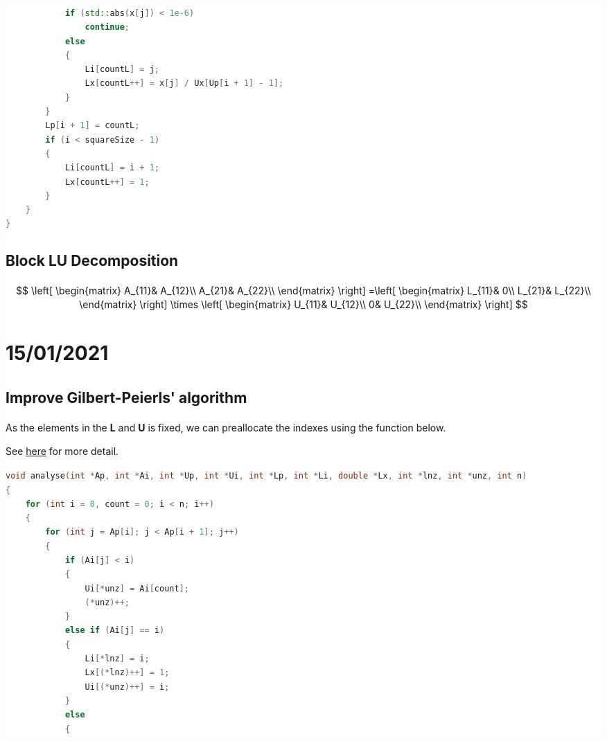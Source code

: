 ```cpp
			if (std::abs(x[j]) < 1e-6)
				continue;
			else
			{
				Li[countL] = j;
				Lx[countL++] = x[j] / Ux[Up[i + 1] - 1];
			}
		}
		Lp[i + 1] = countL;
		if (i < squareSize - 1)
		{
			Li[countL] = i + 1;
			Lx[countL++] = 1;
		}
	}
}
```



## Block LU Decomposition
$$
\left[ \begin{matrix}
	A_{11}&		A_{12}\\
	A_{21}&		A_{22}\\
\end{matrix} \right] =\left[ \begin{matrix}
	L_{11}&		0\\
	L_{21}&		L_{22}\\
\end{matrix} \right] \times \left[ \begin{matrix}
	U_{11}&		U_{12}\\
	0&		U_{22}\\
\end{matrix} \right]
$$


# 15/01/2021
## Improve Gilbert-Peierls' algorithm
As the elements in the **L** and **U** is fixed, we can preallocate the indexes using the function below.

See [here](C/sparse2.cpp) for more detail.
```cpp
void analyse(int *Ap, int *Ai, int *Up, int *Ui, int *Lp, int *Li, double *Lx, int *lnz, int *unz, int n)
{
	for (int i = 0, count = 0; i < n; i++)
	{
		for (int j = Ap[i]; j < Ap[i + 1]; j++)
		{
			if (Ai[j] < i)
			{
				Ui[*unz] = Ai[count];
				(*unz)++;
			}
			else if (Ai[j] == i)
			{
				Li[*lnz] = i;
				Lx[(*lnz)++] = 1;
				Ui[(*unz)++] = i;
			}
			else
			{
```